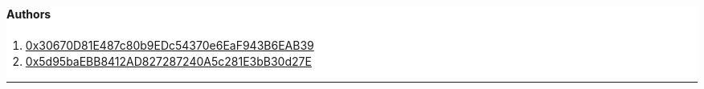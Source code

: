
#### Authors

1. [0x30670D81E487c80b9EDc54370e6EaF943B6EAB39](https://etherscan.io/address/0x30670d81e487c80b9edc54370e6eaf943b6eab39)
2. [0x5d95baEBB8412AD827287240A5c281E3bB30d27E](https://etherscan.io/address/0x5d95baEBB8412AD827287240A5c281E3bB30d27E)

---

[^1]: The DAO Multisig is a Gnosis Safe at [`0x143cC0A996De329C1C5723Ee4F15D2a40c1203c6`](https://etherscan.io/address/0x143cC0A996De329C1C5723Ee4F15D2a40c1203c6) on the Ethereum Mainnet.
[^2]: The Developer Multisig is a Gnosis Safe at [`0x2187e6a7c765777d50213346F0Fe519fCA706fbD`](https://etherscan.io/address/0x2187e6a7c765777d50213346F0Fe519fCA706fbD) on the Ethereum Mainnet.
